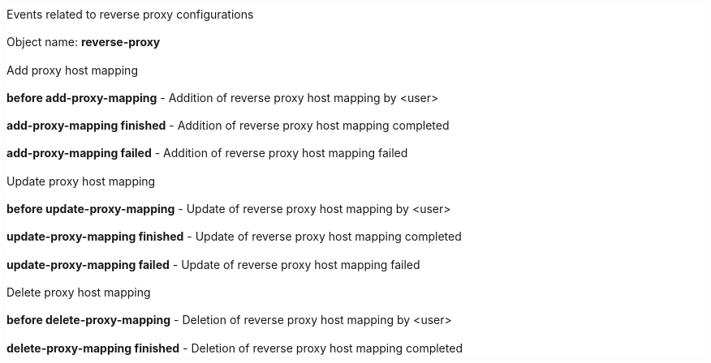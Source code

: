 

</td>
</tr>
<tr>
<td valign="top" rowspan="3">

Events related to reverse proxy configurations

Object name: **reverse-proxy**



</td>
<td valign="top">

Add proxy host mapping



</td>
<td valign="top">

**before add-proxy-mapping** - Addition of reverse proxy host mapping by <user\>

**add-proxy-mapping finished** - Addition of reverse proxy host mapping completed

**add-proxy-mapping failed** - Addition of reverse proxy host mapping failed



</td>
</tr>
<tr>
<td valign="top">

Update proxy host mapping



</td>
<td valign="top">

**before update-proxy-mapping** - Update of reverse proxy host mapping by <user\>

**update-proxy-mapping finished** - Update of reverse proxy host mapping completed

**update-proxy-mapping failed** - Update of reverse proxy host mapping failed



</td>
</tr>
<tr>
<td valign="top">

Delete proxy host mapping



</td>
<td valign="top">

**before delete-proxy-mapping** - Deletion of reverse proxy host mapping by <user\>

**delete-proxy-mapping finished** - Deletion of reverse proxy host mapping completed
